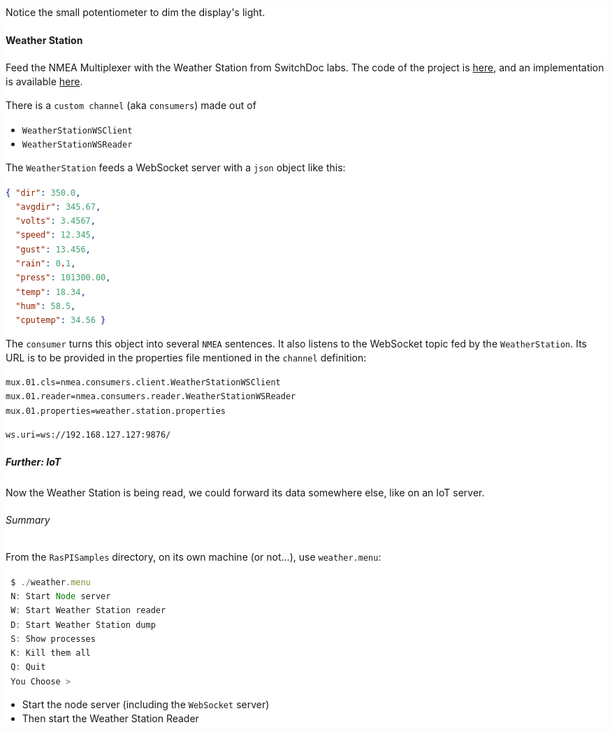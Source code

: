 Notice the small potentiometer to dim the display's light.

#### Weather Station
Feed the NMEA Multiplexer with the Weather Station from SwitchDoc labs.
The code of the project is [here](https://github.com/OlivierLD/raspberry-coffee/tree/master/WeatherStation),
and an implementation is available [here](https://github.com/OlivierLD/raspberry-coffee/tree/master/RasPISamples#weatherstation).

There is a  `custom channel` (aka `consumers`) made out of
- `WeatherStationWSClient`
- `WeatherStationWSReader`

The `WeatherStation` feeds a WebSocket server with a `json` object like this:
```json
{ "dir": 350.0,
  "avgdir": 345.67,
  "volts": 3.4567,
  "speed": 12.345,
  "gust": 13.456,
  "rain": 0.1,
  "press": 101300.00,
  "temp": 18.34,
  "hum": 58.5,
  "cputemp": 34.56 }
```
The `consumer` turns this object into several `NMEA` sentences.
It also listens to the WebSocket topic fed by the `WeatherStation`. Its URL is to be provided in
the properties file mentioned in the `channel` definition:
```properties
mux.01.cls=nmea.consumers.client.WeatherStationWSClient
mux.01.reader=nmea.consumers.reader.WeatherStationWSReader
mux.01.properties=weather.station.properties
```

```properties
ws.uri=ws://192.168.127.127:9876/
```

##### Further: IoT

Now the Weather Station is being read, we could forward its data somewhere else, like on an IoT server.

###### Summary
From the `RasPISamples` directory, on its own machine (or not...), use `weather.menu`:
```javascript
 $ ./weather.menu
 N: Start Node server
 W: Start Weather Station reader
 D: Start Weather Station dump
 S: Show processes
 K: Kill them all
 Q: Quit
 You Choose >
```
- Start the node server (including the `WebSocket` server)
- Then start the Weather Station Reader
